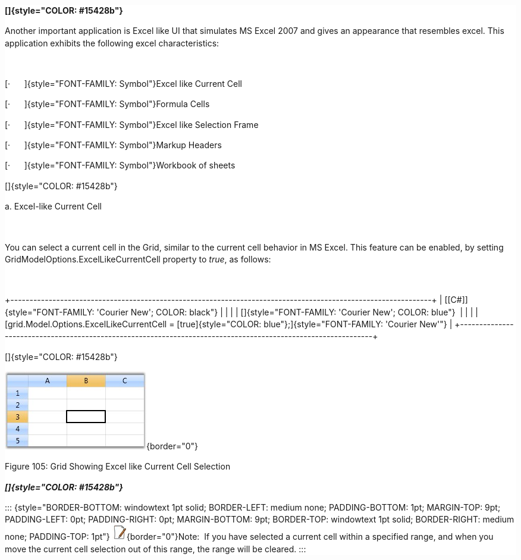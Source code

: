 **[]{style="COLOR: #15428b"}** 

Another important application is Excel like UI that simulates MS Excel 2007 and gives an appearance that resembles excel. This application exhibits the following excel characteristics:

 

[·      ]{style="FONT-FAMILY: Symbol"}Excel like Current Cell

[·      ]{style="FONT-FAMILY: Symbol"}Formula Cells

[·      ]{style="FONT-FAMILY: Symbol"}Excel like Selection Frame

[·      ]{style="FONT-FAMILY: Symbol"}Markup Headers

[·      ]{style="FONT-FAMILY: Symbol"}Workbook of sheets

[]{style="COLOR: #15428b"} 

a\. Excel-like Current Cell

 

You can select a current cell in the Grid, similar to the current cell behavior in MS Excel. This feature can be enabled, by setting GridModelOptions.ExcelLikeCurrentCell property to *true*, as follows: 

 

+--------------------------------------------------------------------------------------------------------------+
| [\[C#\]]{style="FONT-FAMILY: 'Courier New'; COLOR: black"}                                                   |
|                                                                                                              |
| []{style="FONT-FAMILY: 'Courier New'; COLOR: blue"}                                                          |
|                                                                                                              |
| [grid.Model.Options.ExcelLikeCurrentCell = [true]{style="COLOR: blue"};]{style="FONT-FAMILY: 'Courier New'"} |
+--------------------------------------------------------------------------------------------------------------+

[]{style="COLOR: #15428b"} 

![](ImagesExt/image28_183.jpg){border="0"}

Figure 105: Grid Showing Excel like Current Cell Selection

***[]{style="COLOR: #15428b"}*** 

::: {style="BORDER-BOTTOM: windowtext 1pt solid; BORDER-LEFT: medium none; PADDING-BOTTOM: 1pt; MARGIN-TOP: 9pt; PADDING-LEFT: 0pt; PADDING-RIGHT: 0pt; MARGIN-BOTTOM: 9pt; BORDER-TOP: windowtext 1pt solid; BORDER-RIGHT: medium none; PADDING-TOP: 1pt"}
![](ImagesExt/image28_3.jpg){border="0"}Note:  If you have selected a current cell within a specified range, and when you move the current cell selection out of this range, the range will be cleared.
:::
